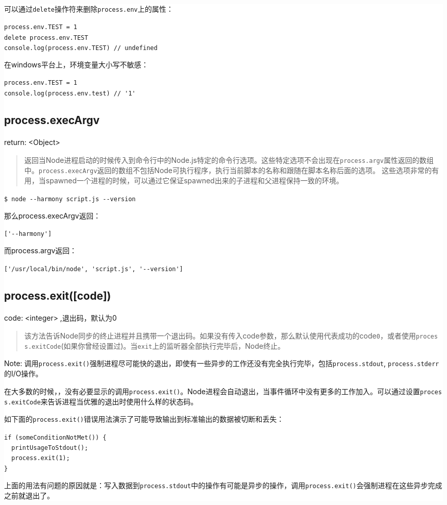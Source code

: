 可以通过`delete`操作符来删除`process.env`上的属性：
```
process.env.TEST = 1
delete process.env.TEST
console.log(process.env.TEST) // undefined
```

在windows平台上，环境变量大小写不敏感：
```
process.env.TEST = 1
console.log(process.env.test) // '1'
```

## process.execArgv
return: &lt;Object&gt;
> 返回当Node进程启动的时候传入到命令行中的Node.js特定的命令行选项。这些特定选项不会出现在`process.argv`属性返回的数组中。`process.execArgv`返回的数组不包括Node可执行程序，执行当前脚本的名称和跟随在脚本名称后面的选项。
> 这些选项非常的有用，当spawned一个进程的时候，可以通过它保证spawned出来的子进程和父进程保持一致的环境。

```
$ node --harmony script.js --version
```

那么process.execArgv返回：
```
['--harmony']
```

而process.argv返回：
```
['/usr/local/bin/node', 'script.js', '--version']
```

## process.exit([code])
code: &lt;integer&gt; ,退出码，默认为0
> 该方法告诉Node同步的终止进程并且携带一个退出码。如果没有传入code参数，那么默认使用代表成功的code`0`，或者使用`process.exitCode`(如果你曾经设置过)。当`exit`上的监听器全部执行完毕后，Node终止。

Note: 调用`process.exit()`强制进程尽可能快的退出，即使有一些异步的工作还没有完全执行完毕，包括`process.stdout`, `process.stderr`的I/O操作。
<br>

在大多数的时候，，没有必要显示的调用`process.exit()`。Node进程会自动退出，当事件循环中没有更多的工作加入。可以通过设置`process.exitCode`来告诉进程当优雅的退出时使用什么样的状态码。
<br>

如下面的`process.exit()`错误用法演示了可能导致输出到标准输出的数据被切断和丢失：
```
if (someConditionNotMet()) {
  printUsageToStdout();
  process.exit(1);
}
```

上面的用法有问题的原因就是：写入数据到`process.stdout`中的操作有可能是异步的操作，调用`process.exit()`会强制进程在这些异步完成之前就退出了。
<br>

